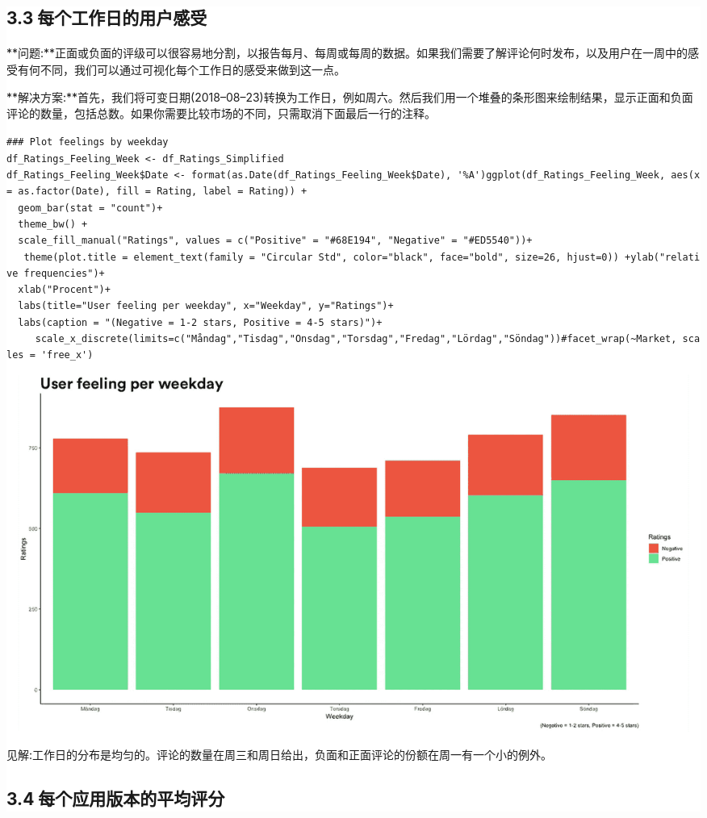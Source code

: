 ## 3.3 每个工作日的用户感受

**问题:**正面或负面的评级可以很容易地分割，以报告每月、每周或每周的数据。如果我们需要了解评论何时发布，以及用户在一周中的感受有何不同，我们可以通过可视化每个工作日的感受来做到这一点。

**解决方案:**首先，我们将可变日期(2018–08–23)转换为工作日，例如周六。然后我们用一个堆叠的条形图来绘制结果，显示正面和负面评论的数量，包括总数。如果你需要比较市场的不同，只需取消下面最后一行的注释。

```
### Plot feelings by weekday 
df_Ratings_Feeling_Week <- df_Ratings_Simplified
df_Ratings_Feeling_Week$Date <- format(as.Date(df_Ratings_Feeling_Week$Date), '%A')ggplot(df_Ratings_Feeling_Week, aes(x = as.factor(Date), fill = Rating, label = Rating)) +
  geom_bar(stat = "count")+
  theme_bw() +
  scale_fill_manual("Ratings", values = c("Positive" = "#68E194", "Negative" = "#ED5540"))+
   theme(plot.title = element_text(family = "Circular Std", color="black", face="bold", size=26, hjust=0)) +ylab("relative frequencies")+
  xlab("Procent")+ 
  labs(title="User feeling per weekday", x="Weekday", y="Ratings")+
  labs(caption = "(Negative = 1-2 stars, Positive = 4-5 stars)")+
     scale_x_discrete(limits=c("Måndag","Tisdag","Onsdag","Torsdag","Fredag","Lördag","Söndag"))#facet_wrap(~Market, scales = 'free_x')
```

![](img/8d5bab8ed28186cdb1914839140f3536.png)

见解:工作日的分布是均匀的。评论的数量在周三和周日给出，负面和正面评论的份额在周一有一个小的例外。

## 3.4 每个应用版本的平均评分
